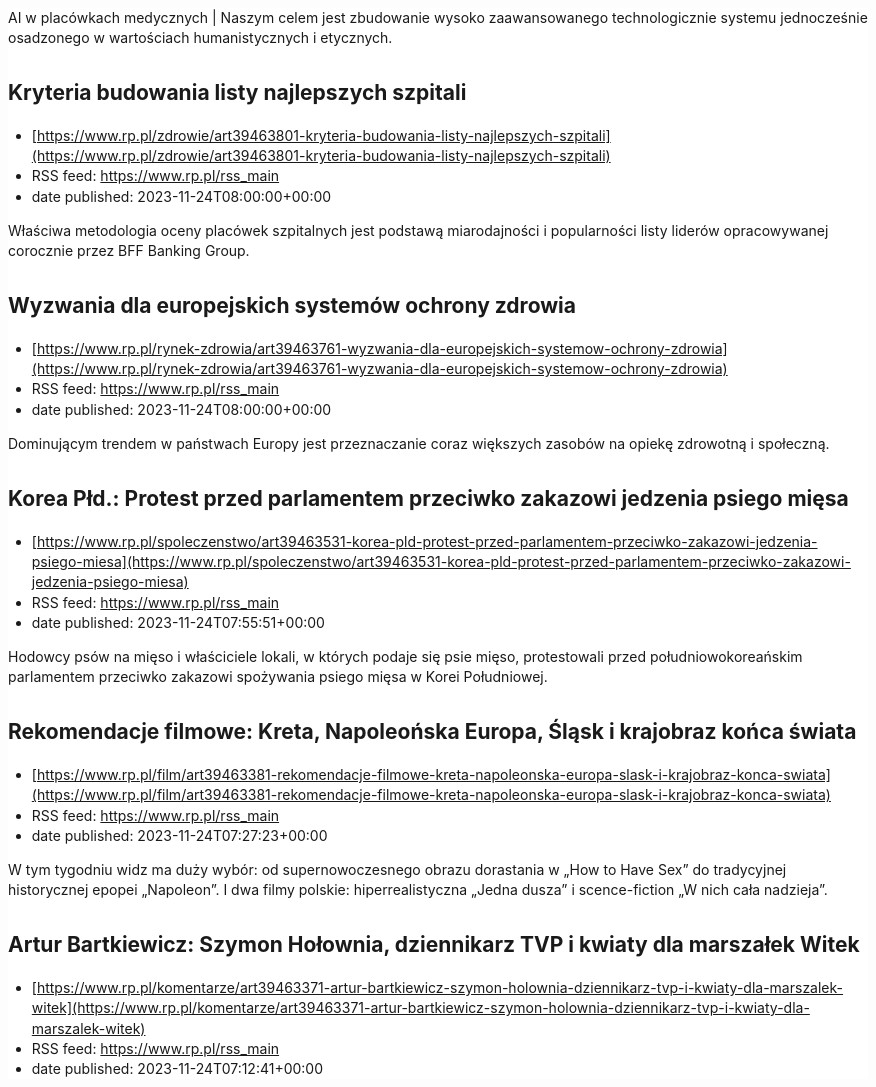 AI w placówkach medycznych | Naszym celem jest zbudowanie wysoko zaawansowanego technologicznie systemu jednocześnie osadzonego w wartościach humanistycznych i etycznych.

## Kryteria budowania listy najlepszych szpitali
 - [https://www.rp.pl/zdrowie/art39463801-kryteria-budowania-listy-najlepszych-szpitali](https://www.rp.pl/zdrowie/art39463801-kryteria-budowania-listy-najlepszych-szpitali)
 - RSS feed: https://www.rp.pl/rss_main
 - date published: 2023-11-24T08:00:00+00:00

Właściwa metodologia oceny placówek szpitalnych jest podstawą miarodajności i popularności listy liderów opracowywanej corocznie przez BFF Banking Group.

## Wyzwania dla europejskich systemów ochrony zdrowia
 - [https://www.rp.pl/rynek-zdrowia/art39463761-wyzwania-dla-europejskich-systemow-ochrony-zdrowia](https://www.rp.pl/rynek-zdrowia/art39463761-wyzwania-dla-europejskich-systemow-ochrony-zdrowia)
 - RSS feed: https://www.rp.pl/rss_main
 - date published: 2023-11-24T08:00:00+00:00

Dominującym trendem w państwach Europy jest przeznaczanie coraz większych zasobów na opiekę zdrowotną i społeczną.

## Korea Płd.: Protest przed parlamentem przeciwko zakazowi jedzenia psiego mięsa
 - [https://www.rp.pl/spoleczenstwo/art39463531-korea-pld-protest-przed-parlamentem-przeciwko-zakazowi-jedzenia-psiego-miesa](https://www.rp.pl/spoleczenstwo/art39463531-korea-pld-protest-przed-parlamentem-przeciwko-zakazowi-jedzenia-psiego-miesa)
 - RSS feed: https://www.rp.pl/rss_main
 - date published: 2023-11-24T07:55:51+00:00

Hodowcy psów na mięso i właściciele lokali, w których podaje się psie mięso, protestowali przed południowokoreańskim parlamentem przeciwko zakazowi spożywania psiego mięsa w Korei Południowej.

## Rekomendacje filmowe: Kreta, Napoleońska Europa, Śląsk i krajobraz końca świata
 - [https://www.rp.pl/film/art39463381-rekomendacje-filmowe-kreta-napoleonska-europa-slask-i-krajobraz-konca-swiata](https://www.rp.pl/film/art39463381-rekomendacje-filmowe-kreta-napoleonska-europa-slask-i-krajobraz-konca-swiata)
 - RSS feed: https://www.rp.pl/rss_main
 - date published: 2023-11-24T07:27:23+00:00

W tym tygodniu widz ma duży wybór: od supernowoczesnego obrazu dorastania w „How to Have Sex” do tradycyjnej historycznej epopei „Napoleon”. I dwa filmy polskie: hiperrealistyczna „Jedna dusza” i scence-fiction „W nich cała nadzieja”.

## Artur Bartkiewicz: Szymon Hołownia, dziennikarz TVP i kwiaty dla marszałek Witek
 - [https://www.rp.pl/komentarze/art39463371-artur-bartkiewicz-szymon-holownia-dziennikarz-tvp-i-kwiaty-dla-marszalek-witek](https://www.rp.pl/komentarze/art39463371-artur-bartkiewicz-szymon-holownia-dziennikarz-tvp-i-kwiaty-dla-marszalek-witek)
 - RSS feed: https://www.rp.pl/rss_main
 - date published: 2023-11-24T07:12:41+00:00
